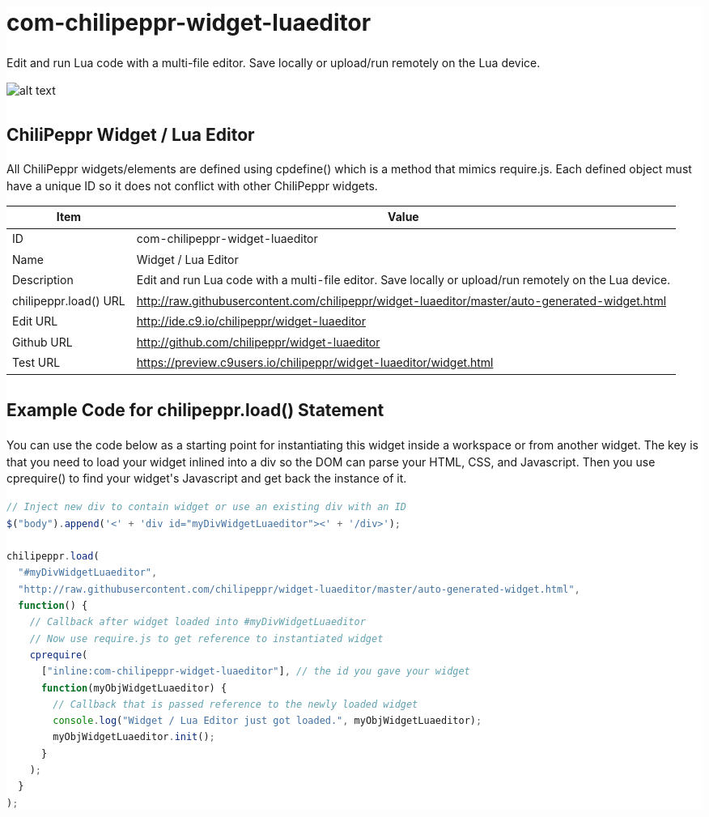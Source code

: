 # com-chilipeppr-widget-luaeditor
Edit and run Lua code with a multi-file editor. Save locally or upload/run remotely on the Lua device.

![alt text](screenshot.png "Screenshot")

## ChiliPeppr Widget / Lua Editor

All ChiliPeppr widgets/elements are defined using cpdefine() which is a method
that mimics require.js. Each defined object must have a unique ID so it does
not conflict with other ChiliPeppr widgets.

| Item                  | Value           |
| -------------         | ------------- | 
| ID                    | com-chilipeppr-widget-luaeditor |
| Name                  | Widget / Lua Editor |
| Description           | Edit and run Lua code with a multi-file editor. Save locally or upload/run remotely on the Lua device. |
| chilipeppr.load() URL | http://raw.githubusercontent.com/chilipeppr/widget-luaeditor/master/auto-generated-widget.html |
| Edit URL              | http://ide.c9.io/chilipeppr/widget-luaeditor |
| Github URL            | http://github.com/chilipeppr/widget-luaeditor |
| Test URL              | https://preview.c9users.io/chilipeppr/widget-luaeditor/widget.html |

## Example Code for chilipeppr.load() Statement

You can use the code below as a starting point for instantiating this widget 
inside a workspace or from another widget. The key is that you need to load 
your widget inlined into a div so the DOM can parse your HTML, CSS, and 
Javascript. Then you use cprequire() to find your widget's Javascript and get 
back the instance of it.

```javascript
// Inject new div to contain widget or use an existing div with an ID
$("body").append('<' + 'div id="myDivWidgetLuaeditor"><' + '/div>');

chilipeppr.load(
  "#myDivWidgetLuaeditor",
  "http://raw.githubusercontent.com/chilipeppr/widget-luaeditor/master/auto-generated-widget.html",
  function() {
    // Callback after widget loaded into #myDivWidgetLuaeditor
    // Now use require.js to get reference to instantiated widget
    cprequire(
      ["inline:com-chilipeppr-widget-luaeditor"], // the id you gave your widget
      function(myObjWidgetLuaeditor) {
        // Callback that is passed reference to the newly loaded widget
        console.log("Widget / Lua Editor just got loaded.", myObjWidgetLuaeditor);
        myObjWidgetLuaeditor.init();
      }
    );
  }
);

```
